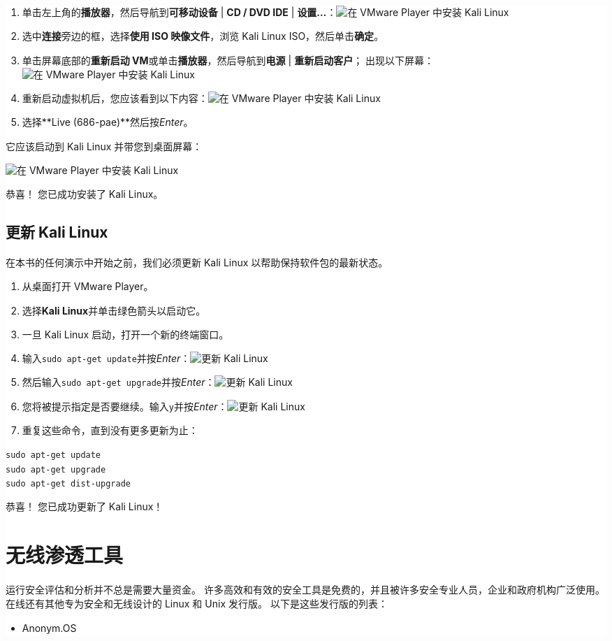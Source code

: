 1.  单击左上角的**播放器**，然后导航到**可移动设备** | **CD / DVD IDE** | **设置…**：![在 VMware Player 中安装 Kali Linux](https://github.com/OpenDocCN/freelearn-sec-zh/raw/master/docs/ms-wrls-pentest-hisec-env/img/3183OS_01_10.jpg)

1.  选中**连接**旁边的框，选择**使用 ISO 映像文件**，浏览 Kali Linux ISO，然后单击**确定**。

1.  单击屏幕底部的**重新启动 VM**或单击**播放器**，然后导航到**电源** | **重新启动客户**； 出现以下屏幕：![在 VMware Player 中安装 Kali Linux](https://github.com/OpenDocCN/freelearn-sec-zh/raw/master/docs/ms-wrls-pentest-hisec-env/img/3183OS_01_11.jpg)

1.  重新启动虚拟机后，您应该看到以下内容：![在 VMware Player 中安装 Kali Linux](https://github.com/OpenDocCN/freelearn-sec-zh/raw/master/docs/ms-wrls-pentest-hisec-env/img/3183OS_01_12.jpg)

1.  选择**Live (686-pae)**然后按*Enter*。

它应该启动到 Kali Linux 并带您到桌面屏幕：

![在 VMware Player 中安装 Kali Linux](https://github.com/OpenDocCN/freelearn-sec-zh/raw/master/docs/ms-wrls-pentest-hisec-env/img/3183OS_01_13.jpg)

恭喜！ 您已成功安装了 Kali Linux。

## 更新 Kali Linux

在本书的任何演示中开始之前，我们必须更新 Kali Linux 以帮助保持软件包的最新状态。

1.  从桌面打开 VMware Player。

1.  选择**Kali Linux**并单击绿色箭头以启动它。

1.  一旦 Kali Linux 启动，打开一个新的终端窗口。

1.  输入`sudo apt-get update`并按*Enter*：![更新 Kali Linux](https://github.com/OpenDocCN/freelearn-sec-zh/raw/master/docs/ms-wrls-pentest-hisec-env/img/3183OS_01_14.jpg)

1.  然后输入`sudo apt-get upgrade`并按*Enter*：![更新 Kali Linux](https://github.com/OpenDocCN/freelearn-sec-zh/raw/master/docs/ms-wrls-pentest-hisec-env/img/3183OS_01_15.jpg)

1.  您将被提示指定是否要继续。输入`y`并按*Enter*：![更新 Kali Linux](https://github.com/OpenDocCN/freelearn-sec-zh/raw/master/docs/ms-wrls-pentest-hisec-env/img/3183OS_01_16.jpg)

1.  重复这些命令，直到没有更多更新为止：

```
sudo apt-get update
sudo apt-get upgrade
sudo apt-get dist-upgrade

```

恭喜！ 您已成功更新了 Kali Linux！

# 无线渗透工具

运行安全评估和分析并不总是需要大量资金。 许多高效和有效的安全工具是免费的，并且被许多安全专业人员，企业和政府机构广泛使用。 在线还有其他专为安全和无线设计的 Linux 和 Unix 发行版。 以下是这些发行版的列表：

+   Anonym.OS
